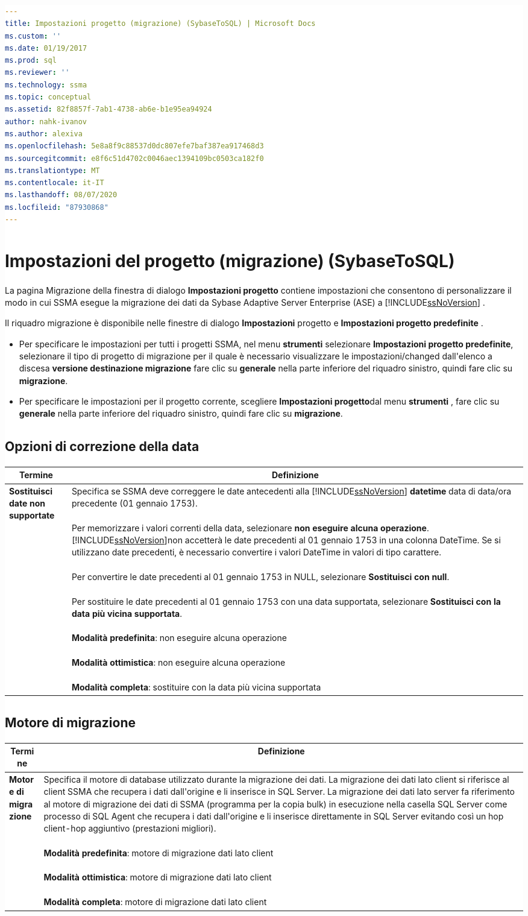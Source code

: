 ```yaml
---
title: Impostazioni progetto (migrazione) (SybaseToSQL) | Microsoft Docs
ms.custom: ''
ms.date: 01/19/2017
ms.prod: sql
ms.reviewer: ''
ms.technology: ssma
ms.topic: conceptual
ms.assetid: 82f8857f-7ab1-4738-ab6e-b1e95ea94924
author: nahk-ivanov
ms.author: alexiva
ms.openlocfilehash: 5e8a8f9c88537d0dc807efe7baf387ea917468d3
ms.sourcegitcommit: e8f6c51d4702c0046aec1394109bc0503ca182f0
ms.translationtype: MT
ms.contentlocale: it-IT
ms.lasthandoff: 08/07/2020
ms.locfileid: "87930868"
---
```

# <a name="project-settings-migration-sybasetosql"></a>Impostazioni del progetto (migrazione) (SybaseToSQL)
La pagina Migrazione della finestra di dialogo **Impostazioni progetto** contiene impostazioni che consentono di personalizzare il modo in cui SSMA esegue la migrazione dei dati da Sybase Adaptive Server Enterprise (ASE) a [!INCLUDE[ssNoVersion](../../includes/ssnoversion-md.md)] .  
  
Il riquadro migrazione è disponibile nelle finestre di dialogo **Impostazioni** progetto e **Impostazioni progetto predefinite** .  
  
-   Per specificare le impostazioni per tutti i progetti SSMA, nel menu **strumenti** selezionare **Impostazioni progetto predefinite**, selezionare il tipo di progetto di migrazione per il quale è necessario visualizzare le impostazioni/changed dall'elenco a discesa **versione destinazione migrazione** fare clic su **generale** nella parte inferiore del riquadro sinistro, quindi fare clic su **migrazione**.  
  
-   Per specificare le impostazioni per il progetto corrente, scegliere **Impostazioni progetto**dal menu **strumenti** , fare clic su **generale** nella parte inferiore del riquadro sinistro, quindi fare clic su **migrazione**.  
  
## <a name="date-correction-options"></a>Opzioni di correzione della data  
  
|Termine|Definizione|  
|--------|--------------|  
|**Sostituisci date non supportate**|Specifica se SSMA deve correggere le date antecedenti alla [!INCLUDE[ssNoVersion](../../includes/ssnoversion-md.md)] **datetime** data di data/ora precedente (01 gennaio 1753).<br /><br />Per memorizzare i valori correnti della data, selezionare **non eseguire alcuna operazione**. [!INCLUDE[ssNoVersion](../../includes/ssnoversion-md.md)]non accetterà le date precedenti al 01 gennaio 1753 in una colonna DateTime. Se si utilizzano date precedenti, è necessario convertire i valori DateTime in valori di tipo carattere.<br /><br />Per convertire le date precedenti al 01 gennaio 1753 in NULL, selezionare **Sostituisci con null**.<br /><br />Per sostituire le date precedenti al 01 gennaio 1753 con una data supportata, selezionare **Sostituisci con la data più vicina supportata**.<br /><br />**Modalità predefinita**: non eseguire alcuna operazione<br /><br />**Modalità ottimistica**: non eseguire alcuna operazione<br /><br />**Modalità completa**: sostituire con la data più vicina supportata|  
  
## <a name="migration-engine"></a>Motore di migrazione  
  
|Termine|Definizione|  
|--------|--------------|  
|**Motore di migrazione**|Specifica il motore di database utilizzato durante la migrazione dei dati. La migrazione dei dati lato client si riferisce al client SSMA che recupera i dati dall'origine e li inserisce in SQL Server. La migrazione dei dati lato server fa riferimento al motore di migrazione dei dati di SSMA (programma per la copia bulk) in esecuzione nella casella SQL Server come processo di SQL Agent che recupera i dati dall'origine e li inserisce direttamente in SQL Server evitando così un hop client-hop aggiuntivo (prestazioni migliori).<br /><br />**Modalità predefinita**: motore di migrazione dati lato client<br /><br />**Modalità ottimistica**: motore di migrazione dati lato client<br /><br />**Modalità completa**: motore di migrazione dati lato client|  
  